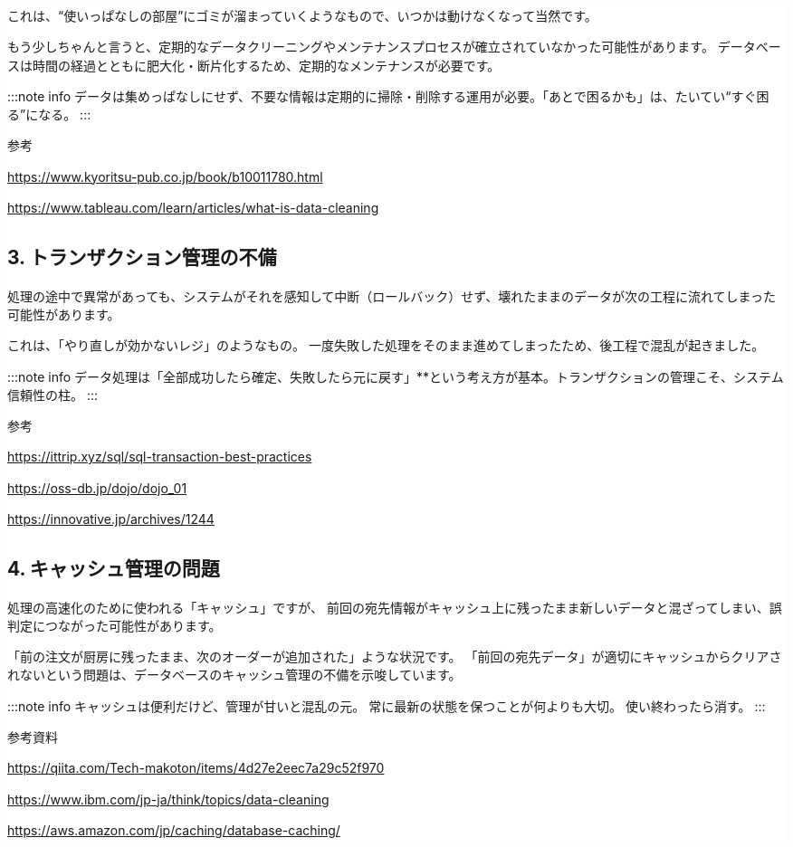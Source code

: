 これは、“使いっぱなしの部屋”にゴミが溜まっていくようなもので、いつかは動けなくなって当然です。

もう少しちゃんと言うと、定期的なデータクリーニングやメンテナンスプロセスが確立されていなかった可能性があります。
データベースは時間の経過とともに肥大化・断片化するため、定期的なメンテナンスが必要です。

:::note info
データは集めっぱなしにせず、不要な情報は定期的に掃除・削除する運用が必要。「あとで困るかも」は、たいてい“すぐ困る”になる。
:::

参考

https://www.kyoritsu-pub.co.jp/book/b10011780.html

https://www.tableau.com/learn/articles/what-is-data-cleaning

## 3. トランザクション管理の不備

処理の途中で異常があっても、システムがそれを感知して中断（ロールバック）せず、壊れたままのデータが次の工程に流れてしまった可能性があります。

これは、「やり直しが効かないレジ」のようなもの。
一度失敗した処理をそのまま進めてしまったため、後工程で混乱が起きました。

:::note info
データ処理は「全部成功したら確定、失敗したら元に戻す」**という考え方が基本。トランザクションの管理こそ、システム信頼性の柱。
:::

参考


https://ittrip.xyz/sql/sql-transaction-best-practices


https://oss-db.jp/dojo/dojo_01

https://innovative.jp/archives/1244


## 4. キャッシュ管理の問題

処理の高速化のために使われる「キャッシュ」ですが、
前回の宛先情報がキャッシュ上に残ったまま新しいデータと混ざってしまい、誤判定につながった可能性があります。

「前の注文が厨房に残ったまま、次のオーダーが追加された」ような状況です。
「前回の宛先データ」が適切にキャッシュからクリアされないという問題は、データベースのキャッシュ管理の不備を示唆しています。

:::note info
キャッシュは便利だけど、管理が甘いと混乱の元。
常に最新の状態を保つことが何よりも大切。
使い終わったら消す。
:::

参考資料

https://qiita.com/Tech-makoton/items/4d27e2eec7a29c52f970


https://www.ibm.com/jp-ja/think/topics/data-cleaning


https://aws.amazon.com/jp/caching/database-caching/
